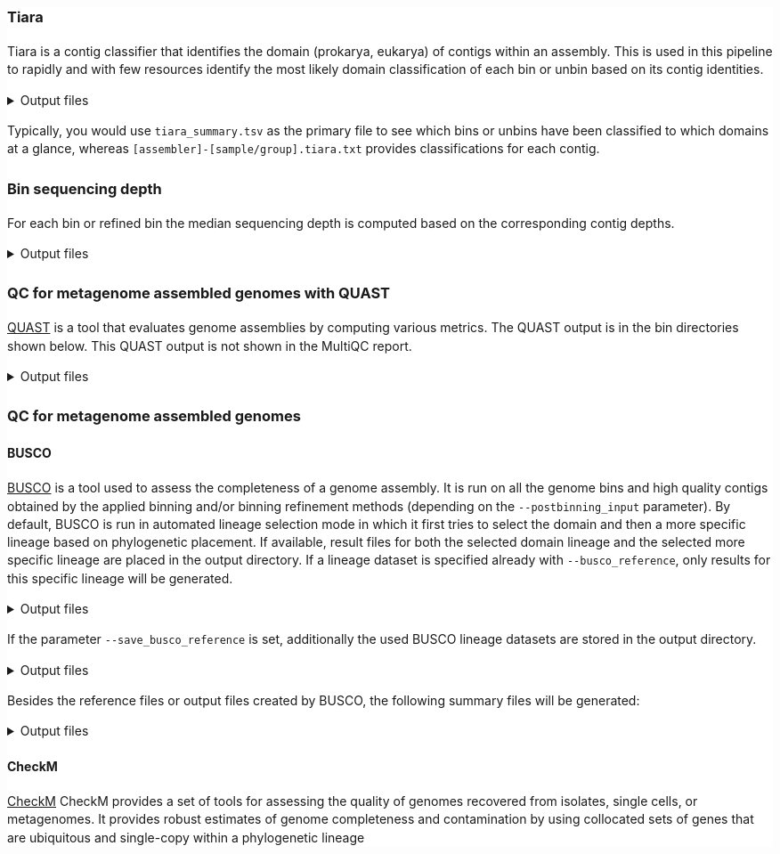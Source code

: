 ### Tiara

Tiara is a contig classifier that identifies the domain (prokarya, eukarya) of contigs within an assembly. This is used in this pipeline to rapidly and with few resources identify the most likely domain classification of each bin or unbin based on its contig identities.

<details markdown="1"><summary>Output files</summary></details>

Typically, you would use `tiara_summary.tsv` as the primary file to see which bins or unbins have been classified to which domains at a glance, whereas `[assembler]-[sample/group].tiara.txt` provides classifications for each contig.

### Bin sequencing depth

For each bin or refined bin the median sequencing depth is computed based on the corresponding contig depths.

<details markdown="1"><summary>Output files</summary></details>

### QC for metagenome assembled genomes with QUAST

[QUAST](http://cab.spbu.ru/software/quast/) is a tool that evaluates genome assemblies by computing various metrics. The QUAST output is in the bin directories shown below. This QUAST output is not shown in the MultiQC report.

<details markdown="1"><summary>Output files</summary></details>

### QC for metagenome assembled genomes

#### BUSCO

[BUSCO](https://busco.ezlab.org/) is a tool used to assess the completeness of a genome assembly. It is run on all the genome bins and high quality contigs obtained by the applied binning and/or binning refinement methods (depending on the `--postbinning_input` parameter). By default, BUSCO is run in automated lineage selection mode in which it first tries to select the domain and then a more specific lineage based on phylogenetic placement. If available, result files for both the selected domain lineage and the selected more specific lineage are placed in the output directory. If a lineage dataset is specified already with `--busco_reference`, only results for this specific lineage will be generated.

<details markdown="1"><summary>Output files</summary></details>

If the parameter `--save_busco_reference` is set, additionally the used BUSCO lineage datasets are stored in the output directory.

<details markdown="1"><summary>Output files</summary></details>

Besides the reference files or output files created by BUSCO, the following summary files will be generated:

<details markdown="1"><summary>Output files</summary></details>

#### CheckM

[CheckM](https://ecogenomics.github.io/CheckM/) CheckM provides a set of tools for assessing the quality of genomes recovered from isolates, single cells, or metagenomes. It provides robust estimates of genome completeness and contamination by using collocated sets of genes that are ubiquitous and single-copy within a phylogenetic lineage
